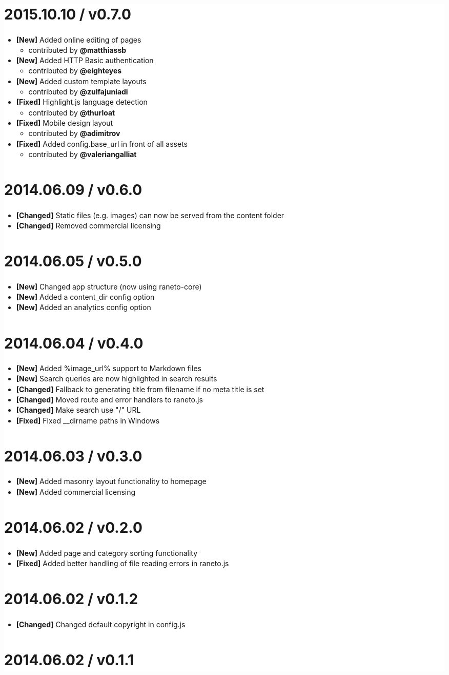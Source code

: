 2015.10.10 / v0.7.0
===================

  * **[New]** Added online editing of pages
    - contributed by **@matthiassb**
  * **[New]** Added HTTP Basic authentication
    - contributed by **@eighteyes**
  * **[New]** Added custom template layouts
    - contributed by **@zulfajuniadi**
  * **[Fixed]** Highlight.js language detection
    - contributed by **@thurloat**
  * **[Fixed]** Mobile design layout
    - contributed by **@adimitrov**
  * **[Fixed]** Added config.base_url in front of all assets
    - contributed by **@valeriangalliat**

2014.06.09 / v0.6.0
==========================

  * **[Changed]** Static files (e.g. images) can now be served from the content folder
  * **[Changed]** Removed commercial licensing

2014.06.05 / v0.5.0
==========================

  * **[New]** Changed app structure (now using raneto-core)
  * **[New]** Added a content_dir config option
  * **[New]** Added an analytics config option

2014.06.04 / v0.4.0
==========================

  * **[New]** Added %image_url% support to Markdown files
  * **[New]** Search queries are now highlighted in search results
  * **[Changed]** Fallback to generating title from filename if no meta title is set
  * **[Changed]** Moved route and error handlers to raneto.js
  * **[Changed]** Make search use "/" URL
  * **[Fixed]** Fixed __dirname paths in Windows

2014.06.03 / v0.3.0
==========================

  * **[New]** Added masonry layout functionality to homepage
  * **[New]** Added commercial licensing

2014.06.02 / v0.2.0
==========================

  * **[New]** Added page and category sorting functionality
  * **[Fixed]** Added better handling of file reading errors in raneto.js

2014.06.02 / v0.1.2
==========================

  * **[Changed]** Changed default copyright in config.js

2014.06.02 / v0.1.1
==========================
